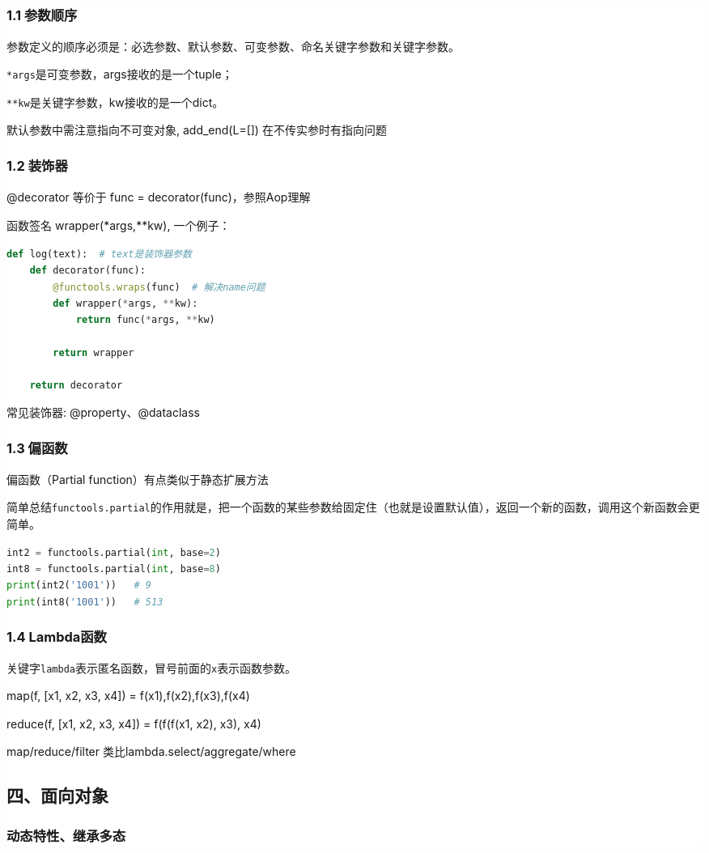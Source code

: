 ### 1.1 参数顺序

参数定义的顺序必须是：必选参数、默认参数、可变参数、命名关键字参数和关键字参数。

`*args`是可变参数，args接收的是一个tuple；

`**kw`是关键字参数，kw接收的是一个dict。

默认参数中需注意指向不可变对象, add_end(L=[]) 在不传实参时有指向问题

### 1.2 装饰器

@decorator 等价于 func = decorator(func)，参照Aop理解

函数签名 wrapper(*args,**kw), 一个例子：

```python
def log(text):	# text是装饰器参数
    def decorator(func):
        @functools.wraps(func)	# 解决name问题
        def wrapper(*args, **kw):
            return func(*args, **kw)

        return wrapper

    return decorator
```

常见装饰器: @property、@dataclass

### 1.3 偏函数

偏函数（Partial function）有点类似于静态扩展方法

简单总结`functools.partial`的作用就是，把一个函数的某些参数给固定住（也就是设置默认值），返回一个新的函数，调用这个新函数会更简单。

```python
int2 = functools.partial(int, base=2)
int8 = functools.partial(int, base=8)
print(int2('1001'))   # 9
print(int8('1001'))   # 513
```

### 1.4 Lambda函数

关键字`lambda`表示匿名函数，冒号前面的`x`表示函数参数。

map(f, [x1, x2, x3, x4]) = f(x1),f(x2),f(x3),f(x4)

reduce(f, [x1, x2, x3, x4]) = f(f(f(x1, x2), x3), x4)

map/reduce/filter	类比lambda.select/aggregate/where



## 四、面向对象

### 动态特性、继承多态
